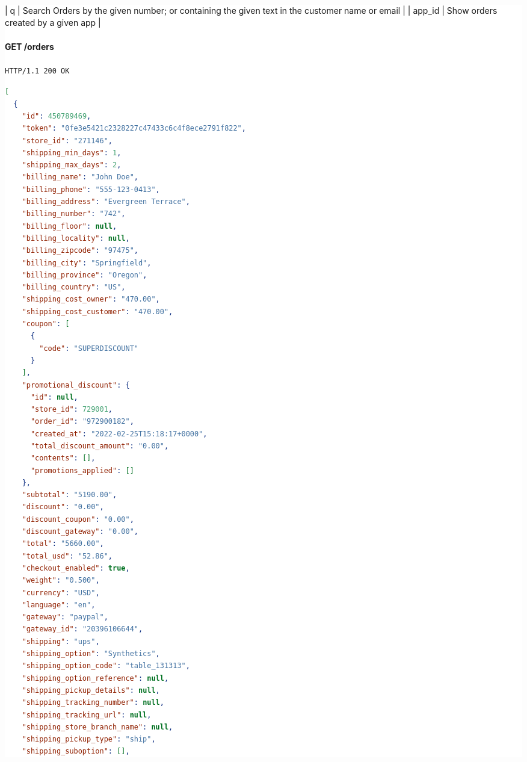 | q               | Search Orders by the given number; or containing the given text in the customer name or email                                                                                                                                                                             |
| app_id          | Show orders created by a given app                                                                                                                                                                                                                                        |

#### GET /orders

`HTTP/1.1 200 OK`

```json
[
  {
    "id": 450789469,
    "token": "0fe3e5421c2328227c47433c6c4f8ece2791f822",
    "store_id": "271146",
    "shipping_min_days": 1,
    "shipping_max_days": 2,
    "billing_name": "John Doe",
    "billing_phone": "555-123-0413",
    "billing_address": "Evergreen Terrace",
    "billing_number": "742",
    "billing_floor": null,
    "billing_locality": null,
    "billing_zipcode": "97475",
    "billing_city": "Springfield",
    "billing_province": "Oregon",
    "billing_country": "US",
    "shipping_cost_owner": "470.00",
    "shipping_cost_customer": "470.00",
    "coupon": [
      {
        "code": "SUPERDISCOUNT"
      }
    ],
    "promotional_discount": {
      "id": null,
      "store_id": 729001,
      "order_id": "972900182",
      "created_at": "2022-02-25T15:18:17+0000",
      "total_discount_amount": "0.00",
      "contents": [],
      "promotions_applied": []
    },
    "subtotal": "5190.00",
    "discount": "0.00",
    "discount_coupon": "0.00",
    "discount_gateway": "0.00",
    "total": "5660.00",
    "total_usd": "52.86",
    "checkout_enabled": true,
    "weight": "0.500",
    "currency": "USD",
    "language": "en",
    "gateway": "paypal",
    "gateway_id": "20396106644",
    "shipping": "ups",
    "shipping_option": "Synthetics",
    "shipping_option_code": "table_131313",
    "shipping_option_reference": null,
    "shipping_pickup_details": null,
    "shipping_tracking_number": null,
    "shipping_tracking_url": null,
    "shipping_store_branch_name": null,
    "shipping_pickup_type": "ship",
    "shipping_suboption": [],
```